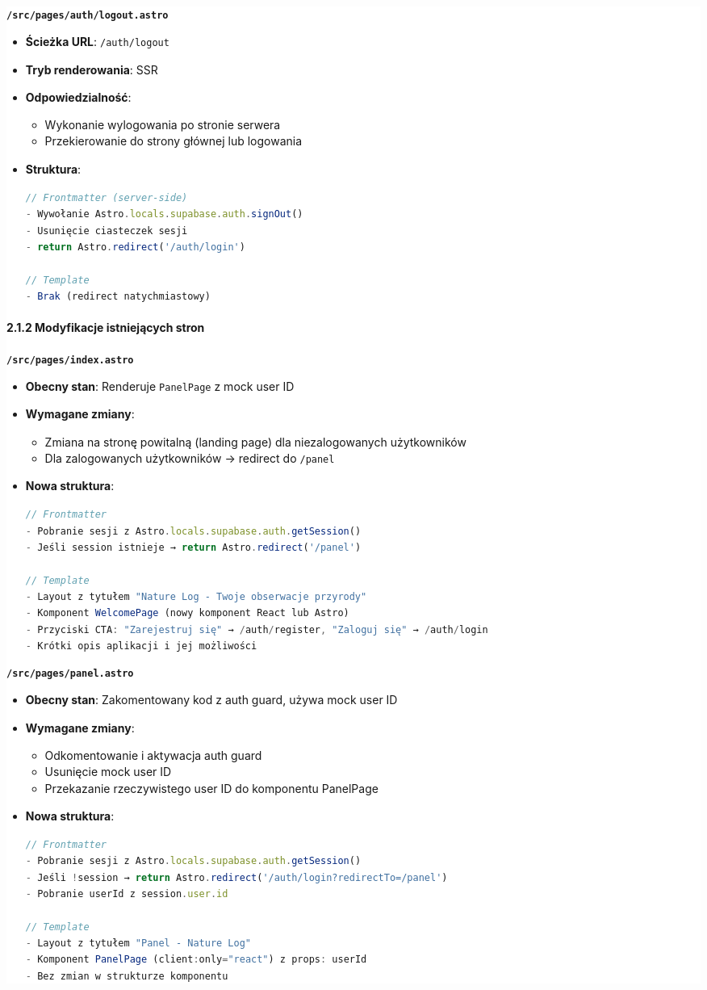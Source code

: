 **`/src/pages/auth/logout.astro`**

- **Ścieżka URL**: `/auth/logout`
- **Tryb renderowania**: SSR
- **Odpowiedzialność**:
  - Wykonanie wylogowania po stronie serwera
  - Przekierowanie do strony głównej lub logowania
- **Struktura**:

  ```typescript
  // Frontmatter (server-side)
  - Wywołanie Astro.locals.supabase.auth.signOut()
  - Usunięcie ciasteczek sesji
  - return Astro.redirect('/auth/login')

  // Template
  - Brak (redirect natychmiastowy)
  ```

#### 2.1.2 Modyfikacje istniejących stron

**`/src/pages/index.astro`**

- **Obecny stan**: Renderuje `PanelPage` z mock user ID
- **Wymagane zmiany**:
  - Zmiana na stronę powitalną (landing page) dla niezalogowanych użytkowników
  - Dla zalogowanych użytkowników → redirect do `/panel`
- **Nowa struktura**:

  ```typescript
  // Frontmatter
  - Pobranie sesji z Astro.locals.supabase.auth.getSession()
  - Jeśli session istnieje → return Astro.redirect('/panel')

  // Template
  - Layout z tytułem "Nature Log - Twoje obserwacje przyrody"
  - Komponent WelcomePage (nowy komponent React lub Astro)
  - Przyciski CTA: "Zarejestruj się" → /auth/register, "Zaloguj się" → /auth/login
  - Krótki opis aplikacji i jej możliwości
  ```

**`/src/pages/panel.astro`**

- **Obecny stan**: Zakomentowany kod z auth guard, używa mock user ID
- **Wymagane zmiany**:
  - Odkomentowanie i aktywacja auth guard
  - Usunięcie mock user ID
  - Przekazanie rzeczywistego user ID do komponentu PanelPage
- **Nowa struktura**:

  ```typescript
  // Frontmatter
  - Pobranie sesji z Astro.locals.supabase.auth.getSession()
  - Jeśli !session → return Astro.redirect('/auth/login?redirectTo=/panel')
  - Pobranie userId z session.user.id

  // Template
  - Layout z tytułem "Panel - Nature Log"
  - Komponent PanelPage (client:only="react") z props: userId
  - Bez zmian w strukturze komponentu
  ```
